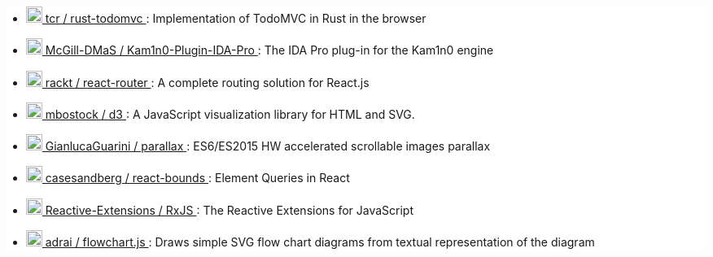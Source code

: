 * <img src='https://avatars3.githubusercontent.com/u/80639?v=3&s=40' height='20' width='20'>[
      tcr
      /
      rust-todomvc
](https://github.com/tcr/rust-todomvc): 
      Implementation of TodoMVC in Rust in the browser
    
* <img src='https://avatars2.githubusercontent.com/u/8474647?v=3&s=40' height='20' width='20'>[
      McGill-DMaS
      /
      Kam1n0-Plugin-IDA-Pro
](https://github.com/McGill-DMaS/Kam1n0-Plugin-IDA-Pro): 
      The IDA Pro plug-in for the Kam1n0 engine
    
* <img src='https://avatars0.githubusercontent.com/u/92839?v=3&s=40' height='20' width='20'>[
      rackt
      /
      react-router
](https://github.com/rackt/react-router): 
      A complete routing solution for React.js
    
* <img src='https://avatars2.githubusercontent.com/u/230541?v=3&s=40' height='20' width='20'>[
      mbostock
      /
      d3
](https://github.com/mbostock/d3): 
      A JavaScript visualization library for HTML and SVG.
    
* <img src='https://avatars2.githubusercontent.com/u/879612?v=3&s=40' height='20' width='20'>[
      GianlucaGuarini
      /
      parallax
](https://github.com/GianlucaGuarini/parallax): 
      ES6/ES2015 HW accelerated scrollable images parallax
    
* <img src='https://avatars1.githubusercontent.com/u/4633636?v=3&s=40' height='20' width='20'>[
      casesandberg
      /
      react-bounds
](https://github.com/casesandberg/react-bounds): 
      Element Queries in React
    
* <img src='https://avatars1.githubusercontent.com/u/49051?v=3&s=40' height='20' width='20'>[
      Reactive-Extensions
      /
      RxJS
](https://github.com/Reactive-Extensions/RxJS): 
      The Reactive Extensions for JavaScript
    
* <img src='https://avatars1.githubusercontent.com/u/1086194?v=3&s=40' height='20' width='20'>[
      adrai
      /
      flowchart.js
](https://github.com/adrai/flowchart.js): 
      Draws simple SVG flow chart diagrams from textual representation of the diagram
    